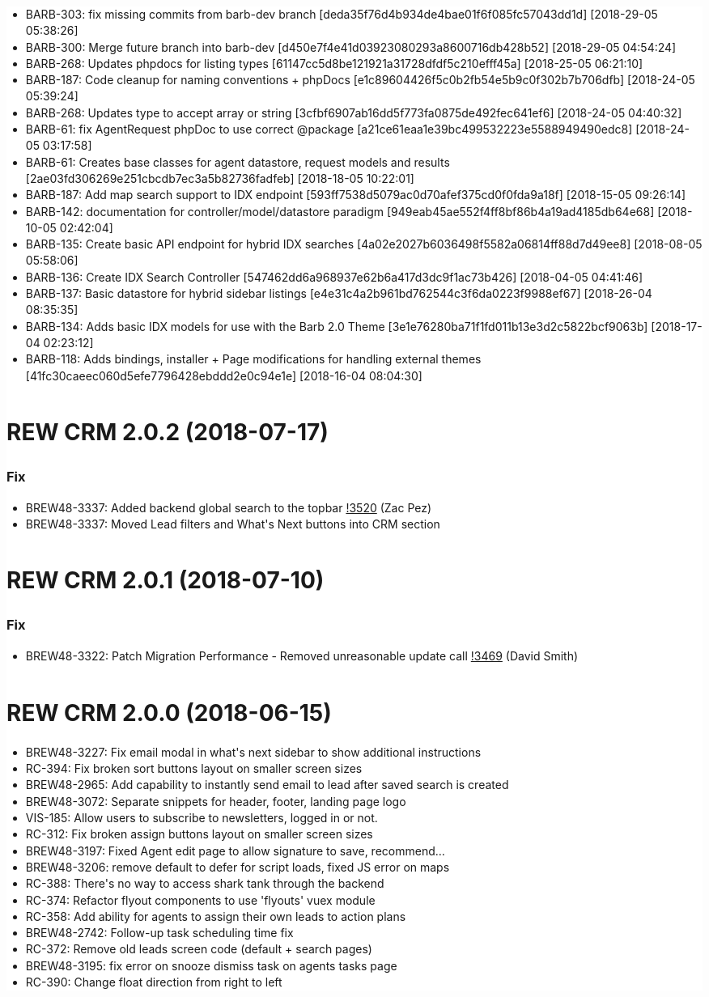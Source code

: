 * BARB-303: fix missing commits from barb-dev branch [deda35f76d4b934de4bae01f6f085fc57043dd1d] [2018-29-05 05:38:26]
* BARB-300: Merge future branch into barb-dev [d450e7f4e41d03923080293a8600716db428b52] [2018-29-05 04:54:24]
* BARB-268: Updates phpdocs for listing types [61147cc5d8be121921a31728dfdf5c210efff45a] [2018-25-05 06:21:10]
* BARB-187: Code cleanup for naming conventions + phpDocs [e1c89604426f5c0b2fb54e5b9c0f302b7b706dfb] [2018-24-05 05:39:24]
* BARB-268: Updates type to accept array or string [3cfbf6907ab16dd5f773fa0875de492fec641ef6] [2018-24-05 04:40:32]
* BARB-61: fix AgentRequest phpDoc to use correct @package [a21ce61eaa1e39bc499532223e5588949490edc8] [2018-24-05 03:17:58]
* BARB-61: Creates base classes for agent datastore, request models and results [2ae03fd306269e251cbcdb7ec3a5b82736fadfeb] [2018-18-05 10:22:01]
* BARB-187: Add map search support to IDX endpoint [593ff7538d5079ac0d70afef375cd0f0fda9a18f] [2018-15-05 09:26:14]
* BARB-142: documentation for controller/model/datastore paradigm [949eab45ae552f4ff8bf86b4a19ad4185db64e68] [2018-10-05 02:42:04]
* BARB-135: Create basic API endpoint for hybrid IDX searches [4a02e2027b6036498f5582a06814ff88d7d49ee8] [2018-08-05 05:58:06]
* BARB-136: Create IDX Search Controller [547462dd6a968937e62b6a417d3dc9f1ac73b426] [2018-04-05 04:41:46]
* BARB-137: Basic datastore for hybrid sidebar listings [e4e31c4a2b961bd762544c3f6da0223f9988ef67] [2018-26-04 08:35:35]
* BARB-134: Adds basic IDX models for use with the Barb 2.0 Theme [3e1e76280ba71f1fd011b13e3d2c5822bcf9063b] [2018-17-04 02:23:12]
* BARB-118: Adds bindings, installer + Page modifications for handling external themes [41fc30caeec060d5efe7796428ebddd2e0c94e1e] [2018-16-04 08:04:30]


# REW CRM 2.0.2 (2018-07-17)

### Fix
* BREW48-3337: Added backend global search to the topbar [!3520](https://git.rewhosting.com/rew/rew-framework/merge_requests/3520) (Zac Pez)
* BREW48-3337: Moved Lead filters and What's Next buttons into CRM section

# REW CRM 2.0.1 (2018-07-10)

### Fix
* BREW48-3322: Patch Migration Performance - Removed unreasonable update call [!3469](https://git.rewhosting.com/rew/rew-framework/merge_requests/3469/) (David Smith)

# REW CRM 2.0.0 (2018-06-15)

* BREW48-3227: Fix email modal in what's next sidebar to show additional instructions 
* RC-394: Fix broken sort buttons layout on smaller screen sizes 
* BREW48-2965: Add capability to instantly send email to lead after saved search is created 
* BREW48-3072: Separate snippets for header, footer, landing page logo 
* VIS-185: Allow users to subscribe to newsletters, logged in or not. 
* RC-312: Fix broken assign buttons layout on smaller screen sizes 
* BREW48-3197: Fixed Agent edit page to allow signature to save, recommend… 
* BREW48-3206: remove default to defer for script loads, fixed JS error on maps 
* RC-388: There's no way to access shark tank through the backend 
* RC-374: Refactor flyout components to use 'flyouts' vuex module 
* RC-358: Add ability for agents to assign their own leads to action plans 
* BREW48-2742: Follow-up task scheduling time fix 
* RC-372: Remove old leads screen code (default + search pages) 
* BREW48-3195: fix error on snooze dismiss task on agents tasks page 
* RC-390: Change float direction from right to left 